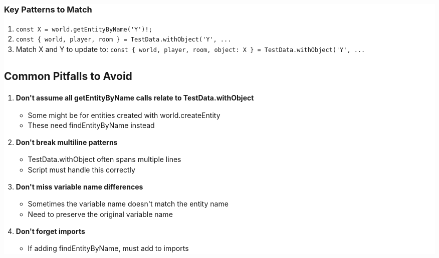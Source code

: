 ### Key Patterns to Match
1. `const X = world.getEntityByName('Y')!;`
2. `const { world, player, room } = TestData.withObject('Y', ...`
3. Match X and Y to update to: `const { world, player, room, object: X } = TestData.withObject('Y', ...`

## Common Pitfalls to Avoid

1. **Don't assume all getEntityByName calls relate to TestData.withObject**
   - Some might be for entities created with world.createEntity
   - These need findEntityByName instead

2. **Don't break multiline patterns**
   - TestData.withObject often spans multiple lines
   - Script must handle this correctly

3. **Don't miss variable name differences**
   - Sometimes the variable name doesn't match the entity name
   - Need to preserve the original variable name

4. **Don't forget imports**
   - If adding findEntityByName, must add to imports
